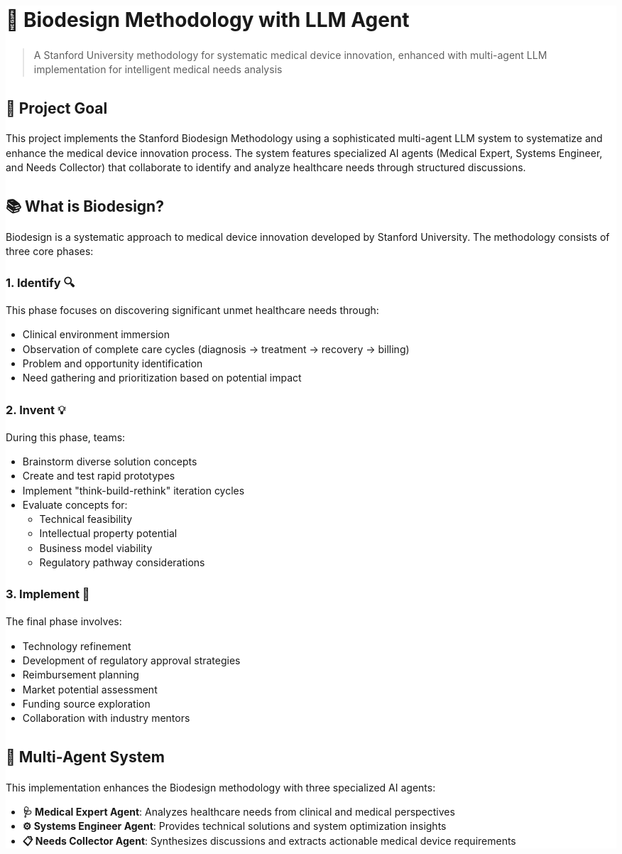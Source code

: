 # 🏥 Biodesign Methodology with LLM Agent

> A Stanford University methodology for systematic medical device innovation, enhanced with multi-agent LLM implementation for intelligent medical needs analysis

## 🎯 Project Goal

This project implements the Stanford Biodesign Methodology using a sophisticated multi-agent LLM system to systematize and enhance the medical device innovation process. The system features specialized AI agents (Medical Expert, Systems Engineer, and Needs Collector) that collaborate to identify and analyze healthcare needs through structured discussions.

## 📚 What is Biodesign?

Biodesign is a systematic approach to medical device innovation developed by Stanford University. The methodology consists of three core phases:

### 1. Identify 🔍
This phase focuses on discovering significant unmet healthcare needs through:
- Clinical environment immersion
- Observation of complete care cycles (diagnosis → treatment → recovery → billing)
- Problem and opportunity identification
- Need gathering and prioritization based on potential impact

### 2. Invent 💡
During this phase, teams:
- Brainstorm diverse solution concepts
- Create and test rapid prototypes
- Implement "think-build-rethink" iteration cycles
- Evaluate concepts for:
  - Technical feasibility
  - Intellectual property potential
  - Business model viability
  - Regulatory pathway considerations

### 3. Implement 🚀
The final phase involves:
- Technology refinement
- Development of regulatory approval strategies
- Reimbursement planning
- Market potential assessment
- Funding source exploration
- Collaboration with industry mentors

## 🤖 Multi-Agent System

This implementation enhances the Biodesign methodology with three specialized AI agents:

- **🩺 Medical Expert Agent**: Analyzes healthcare needs from clinical and medical perspectives
- **⚙️ Systems Engineer Agent**: Provides technical solutions and system optimization insights  
- **📋 Needs Collector Agent**: Synthesizes discussions and extracts actionable medical device requirements
